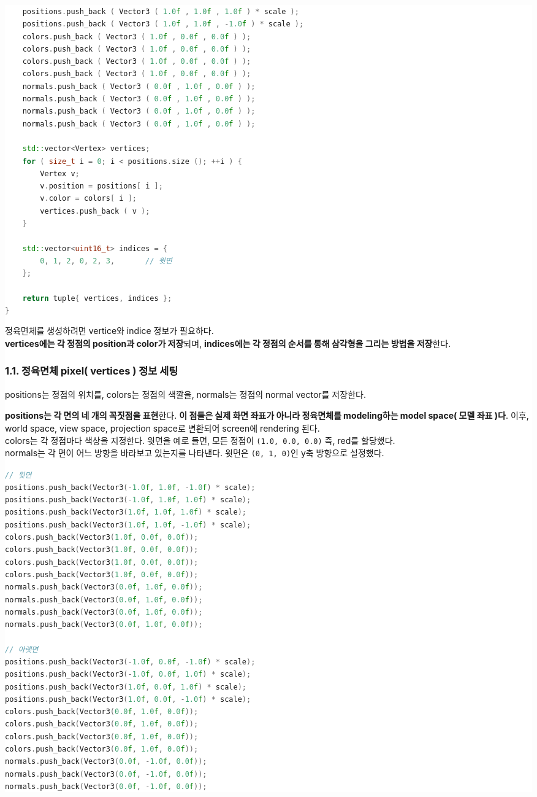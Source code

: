 ```cpp
	positions.push_back ( Vector3 ( 1.0f , 1.0f , 1.0f ) * scale );
	positions.push_back ( Vector3 ( 1.0f , 1.0f , -1.0f ) * scale );
	colors.push_back ( Vector3 ( 1.0f , 0.0f , 0.0f ) );
	colors.push_back ( Vector3 ( 1.0f , 0.0f , 0.0f ) );
	colors.push_back ( Vector3 ( 1.0f , 0.0f , 0.0f ) );
	colors.push_back ( Vector3 ( 1.0f , 0.0f , 0.0f ) );
	normals.push_back ( Vector3 ( 0.0f , 1.0f , 0.0f ) );
	normals.push_back ( Vector3 ( 0.0f , 1.0f , 0.0f ) );
	normals.push_back ( Vector3 ( 0.0f , 1.0f , 0.0f ) );
	normals.push_back ( Vector3 ( 0.0f , 1.0f , 0.0f ) );

	std::vector<Vertex> vertices;
	for ( size_t i = 0; i < positions.size (); ++i ) {
		Vertex v;
		v.position = positions[ i ];
		v.color = colors[ i ];
		vertices.push_back ( v );
	}

	std::vector<uint16_t> indices = {
		0, 1, 2, 0, 2, 3,		// 윗면
	};

	return tuple{ vertices, indices };
}
```
정육면체를 생성하려면 vertice와 indice 정보가 필요하다.   
**vertices에는 각 정점의 position과 color가 저장**되며, **indices에는 각 정점의 순서를 통해 삼각형을 그리는 방법을 저장**한다.   

### 1.1. 정육면체 pixel( vertices ) 정보 세팅
positions는 정점의 위치를, colors는 정점의 색깔을, normals는 정점의 normal vector를 저장한다.   

**positions는 각 면의 네 개의 꼭짓점을 표현**한다. **이 점들은 실제 화면 좌표가 아니라 정육면체를 modeling하는 model space( 모델 좌표 )다**. 이후, world space, view space, projection space로 변환되어 screen에 rendering 된다.   
colors는 각 정점마다 색상을 지정한다. 윗면을 예로 들면, 모든 정점이 `(1.0, 0.0, 0.0)` 즉, red를 할당했다.   
normals는 각 면이 어느 방향을 바라보고 있는지를 나타낸다. 윗면은 `(0, 1, 0)`인 y축 방향으로 설정했다.   

```cpp
// 윗면
positions.push_back(Vector3(-1.0f, 1.0f, -1.0f) * scale);
positions.push_back(Vector3(-1.0f, 1.0f, 1.0f) * scale);
positions.push_back(Vector3(1.0f, 1.0f, 1.0f) * scale);
positions.push_back(Vector3(1.0f, 1.0f, -1.0f) * scale);
colors.push_back(Vector3(1.0f, 0.0f, 0.0f));
colors.push_back(Vector3(1.0f, 0.0f, 0.0f));
colors.push_back(Vector3(1.0f, 0.0f, 0.0f));
colors.push_back(Vector3(1.0f, 0.0f, 0.0f));
normals.push_back(Vector3(0.0f, 1.0f, 0.0f));
normals.push_back(Vector3(0.0f, 1.0f, 0.0f));
normals.push_back(Vector3(0.0f, 1.0f, 0.0f));
normals.push_back(Vector3(0.0f, 1.0f, 0.0f));

// 아랫면
positions.push_back(Vector3(-1.0f, 0.0f, -1.0f) * scale);
positions.push_back(Vector3(-1.0f, 0.0f, 1.0f) * scale);
positions.push_back(Vector3(1.0f, 0.0f, 1.0f) * scale);
positions.push_back(Vector3(1.0f, 0.0f, -1.0f) * scale);
colors.push_back(Vector3(0.0f, 1.0f, 0.0f));
colors.push_back(Vector3(0.0f, 1.0f, 0.0f));
colors.push_back(Vector3(0.0f, 1.0f, 0.0f));
colors.push_back(Vector3(0.0f, 1.0f, 0.0f));
normals.push_back(Vector3(0.0f, -1.0f, 0.0f));
normals.push_back(Vector3(0.0f, -1.0f, 0.0f));
normals.push_back(Vector3(0.0f, -1.0f, 0.0f));
```